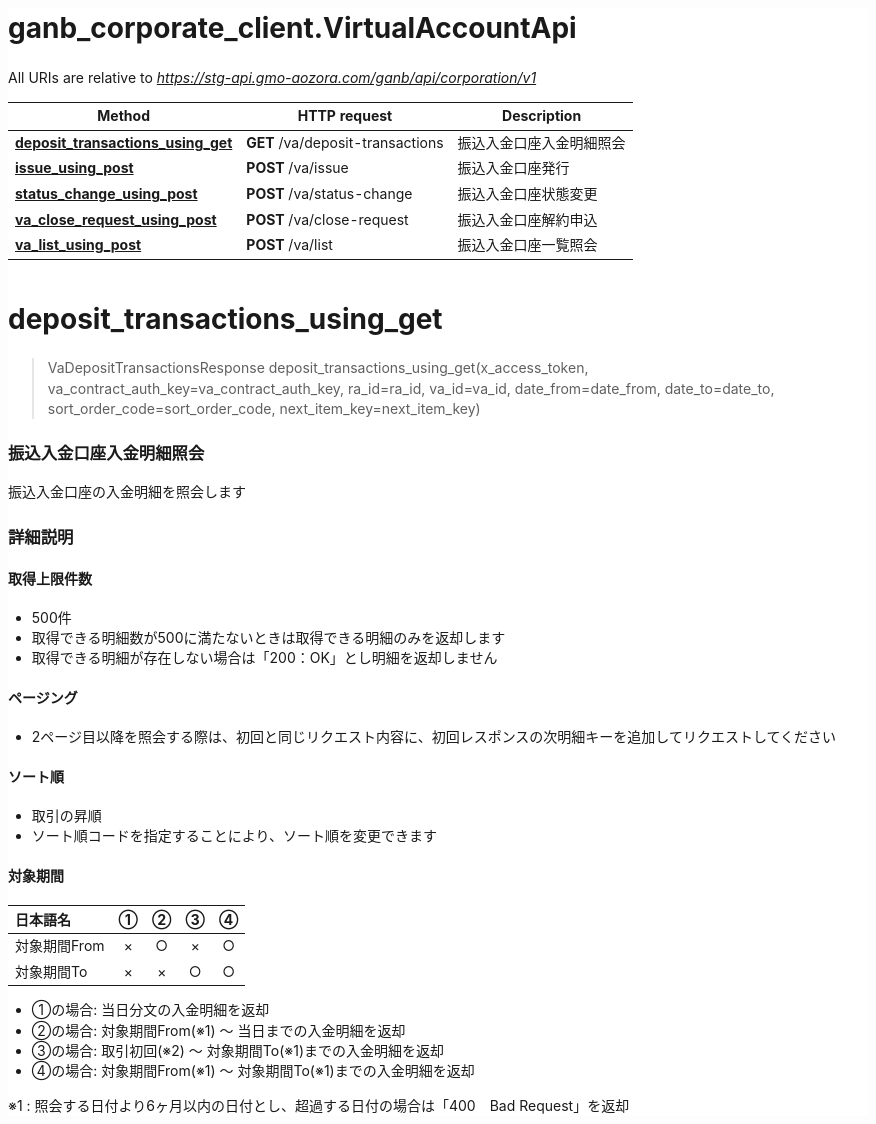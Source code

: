 # ganb_corporate_client.VirtualAccountApi

All URIs are relative to *https://stg-api.gmo-aozora.com/ganb/api/corporation/v1*

Method | HTTP request | Description
------------- | ------------- | -------------
[**deposit_transactions_using_get**](VirtualAccountApi.md#deposit_transactions_using_get) | **GET** /va/deposit-transactions | 振込入金口座入金明細照会
[**issue_using_post**](VirtualAccountApi.md#issue_using_post) | **POST** /va/issue | 振込入金口座発行
[**status_change_using_post**](VirtualAccountApi.md#status_change_using_post) | **POST** /va/status-change | 振込入金口座状態変更
[**va_close_request_using_post**](VirtualAccountApi.md#va_close_request_using_post) | **POST** /va/close-request | 振込入金口座解約申込
[**va_list_using_post**](VirtualAccountApi.md#va_list_using_post) | **POST** /va/list | 振込入金口座一覧照会


# **deposit_transactions_using_get**
> VaDepositTransactionsResponse deposit_transactions_using_get(x_access_token, va_contract_auth_key=va_contract_auth_key, ra_id=ra_id, va_id=va_id, date_from=date_from, date_to=date_to, sort_order_code=sort_order_code, next_item_key=next_item_key)

### 振込入金口座入金明細照会

振込入金口座の入金明細を照会します

### 詳細説明

#### 取得上限件数
* 500件
* 取得できる明細数が500に満たないときは取得できる明細のみを返却します
* 取得できる明細が存在しない場合は「200：OK」とし明細を返却しません

#### ページング
* 2ページ目以降を照会する際は、初回と同じリクエスト内容に、初回レスポンスの次明細キーを追加してリクエストしてください

#### ソート順
* 取引の昇順
* ソート順コードを指定することにより、ソート順を変更できます

#### 対象期間

日本語名     | &#9312; | &#9313; | &#9314; | &#9315;
:----|:----:|:----:|:----:|:----:
対象期間From | × | ○ | × | ○
対象期間To   | × | × | ○ | ○
* &#9312;の場合: 当日分文の入金明細を返却
* &#9313;の場合: 対象期間From(※1) ～ 当日までの入金明細を返却
* &#9314;の場合: 取引初回(※2) ～ 対象期間To(※1)までの入金明細を返却
* &#9315;の場合: 対象期間From(※1) ～ 対象期間To(※1)までの入金明細を返却

※1 : 照会する日付より6ヶ月以内の日付とし、超過する日付の場合は「400　Bad Request」を返却
